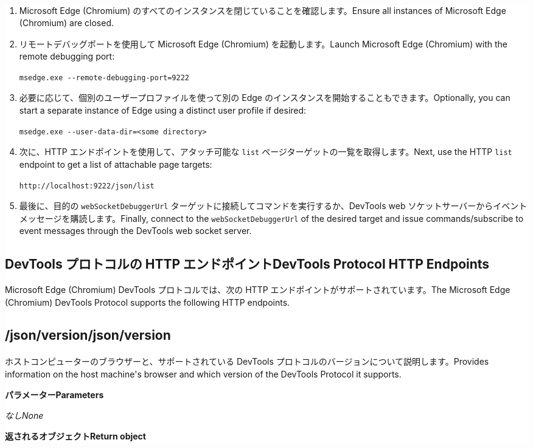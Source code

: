 1. <span data-ttu-id="2fbec-110">Microsoft Edge (Chromium) のすべてのインスタンスを閉じていることを確認します。</span><span class="sxs-lookup"><span data-stu-id="2fbec-110">Ensure all instances of Microsoft Edge (Chromium) are closed.</span></span>

2. <span data-ttu-id="2fbec-111">リモートデバッグポートを使用して Microsoft Edge (Chromium) を起動します。</span><span class="sxs-lookup"><span data-stu-id="2fbec-111">Launch Microsoft Edge (Chromium) with the remote debugging port:</span></span>

    ```
    msedge.exe --remote-debugging-port=9222
    ```

3. <span data-ttu-id="2fbec-112">必要に応じて、個別のユーザープロファイルを使って別の Edge のインスタンスを開始することもできます。</span><span class="sxs-lookup"><span data-stu-id="2fbec-112">Optionally, you can start a separate instance of Edge using a distinct user profile if desired:</span></span>

    ```
    msedge.exe --user-data-dir=<some directory>
    ```

4. <span data-ttu-id="2fbec-113">次に、HTTP エンドポイントを使用して、アタッチ可能な `list` ページターゲットの一覧を取得します。</span><span class="sxs-lookup"><span data-stu-id="2fbec-113">Next, use the HTTP `list` endpoint to get a list of attachable page targets:</span></span>

    ```
    http://localhost:9222/json/list
    ```

5. <span data-ttu-id="2fbec-114">最後に、目的の `webSocketDebuggerUrl` ターゲットに接続してコマンドを実行するか、DevTools web ソケットサーバーからイベントメッセージを購読します。</span><span class="sxs-lookup"><span data-stu-id="2fbec-114">Finally, connect to the `webSocketDebuggerUrl` of the desired target and issue commands/subscribe to event messages through the DevTools web socket server.</span></span>

## <span data-ttu-id="2fbec-115">DevTools プロトコルの HTTP エンドポイント</span><span class="sxs-lookup"><span data-stu-id="2fbec-115">DevTools Protocol HTTP Endpoints</span></span>

<span data-ttu-id="2fbec-116">Microsoft Edge (Chromium) DevTools プロトコルでは、次の HTTP エンドポイントがサポートされています。</span><span class="sxs-lookup"><span data-stu-id="2fbec-116">The Microsoft Edge (Chromium) DevTools Protocol supports the following HTTP endpoints.</span></span>

## <span data-ttu-id="2fbec-117">/json/version</span><span class="sxs-lookup"><span data-stu-id="2fbec-117">/json/version</span></span>
<span data-ttu-id="2fbec-118">ホストコンピューターのブラウザーと、サポートされている DevTools プロトコルのバージョンについて説明します。</span><span class="sxs-lookup"><span data-stu-id="2fbec-118">Provides information on the host machine's browser and which version of the DevTools Protocol it supports.</span></span>

**<span data-ttu-id="2fbec-119">パラメーター</span><span class="sxs-lookup"><span data-stu-id="2fbec-119">Parameters</span></span>**

*<span data-ttu-id="2fbec-120">なし</span><span class="sxs-lookup"><span data-stu-id="2fbec-120">None</span></span>*

**<span data-ttu-id="2fbec-121">返されるオブジェクト</span><span class="sxs-lookup"><span data-stu-id="2fbec-121">Return object</span></span>**
